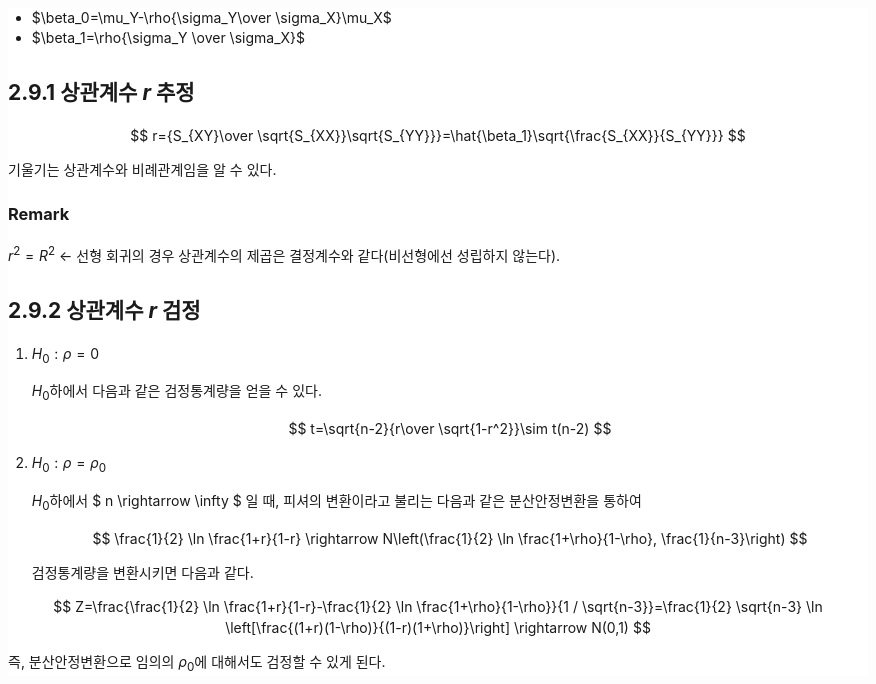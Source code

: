 - $\beta_0=\mu_Y-\rho{\sigma_Y\over \sigma_X}\mu_X$
- $\beta_1=\rho{\sigma_Y \over \sigma_X}$

## 2.9.1 상관계수 $r$ 추정

$$
r={S_{XY}\over \sqrt{S_{XX}}\sqrt{S_{YY}}}=\hat{\beta_1}\sqrt{\frac{S_{XX}}{S_{YY}}}
$$

기울기는 상관계수와 비례관계임을 알 수 있다.

### Remark

$r^2=R^2$ ← 선형 회귀의 경우 상관계수의 제곱은 결정계수와 같다(비선형에선 성립하지 않는다).

## 2.9.2 상관계수 $r$ 검정

1. $H_0:\rho=0$

   $H_0$하에서 다음과 같은 검정통계량을 얻을 수 있다.

   $$
   t=\sqrt{n-2}{r\over \sqrt{1-r^2}}\sim t(n-2)
   $$

2. $H_0:\rho=\rho_0$

   $H_0$하에서 $ n \rightarrow \infty $ 일 때, 피셔의 변환이라고 불리는 다음과 같은 분산안정변환을 통하여

   $$
   \frac{1}{2} \ln \frac{1+r}{1-r} \rightarrow N\left(\frac{1}{2} \ln \frac{1+\rho}{1-\rho}, \frac{1}{n-3}\right)
   $$

   검정통계량을 변환시키면 다음과 같다.

$$
Z=\frac{\frac{1}{2} \ln \frac{1+r}{1-r}-\frac{1}{2} \ln \frac{1+\rho}{1-\rho}}{1 / \sqrt{n-3}}=\frac{1}{2} \sqrt{n-3} \ln \left[\frac{(1+r)(1-\rho)}{(1-r)(1+\rho)}\right] \rightarrow N(0,1)
$$

즉, 분산안정변환으로 임의의 $\rho_0$에 대해서도 검정할 수 있게 된다.
